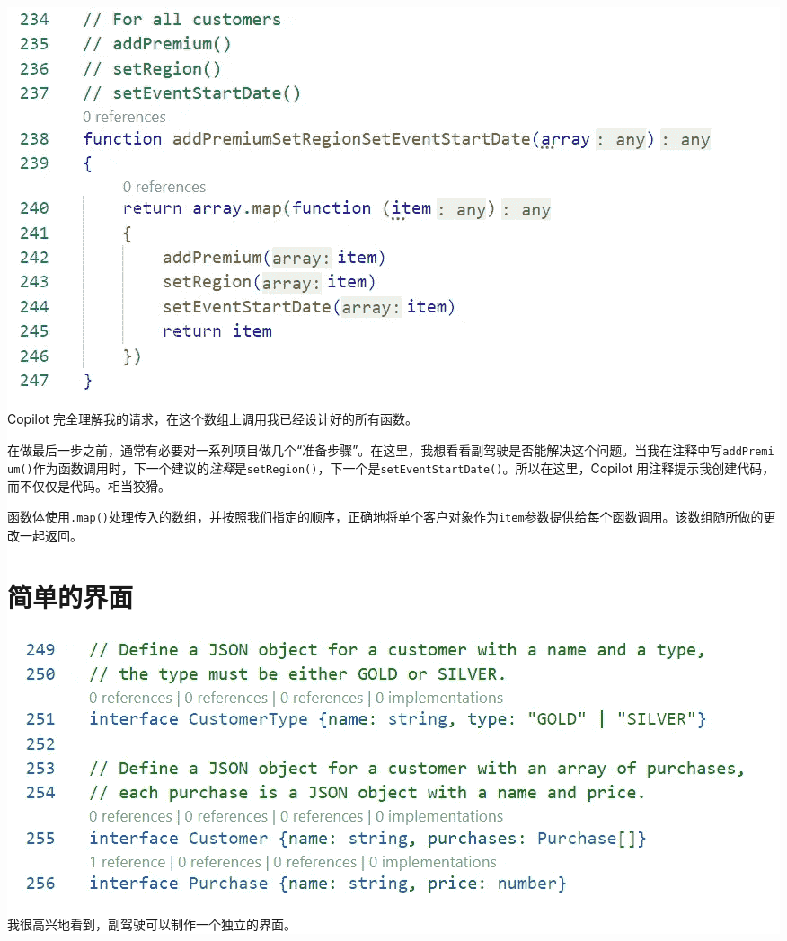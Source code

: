 ![](img/e89c6396b4aef42a2828ce6b58679686.png)

Copilot 完全理解我的请求，在这个数组上调用我已经设计好的所有函数。

在做最后一步之前，通常有必要对一系列项目做几个“准备步骤”。在这里，我想看看副驾驶是否能解决这个问题。当我在注释中写`addPremium()`作为函数调用时，下一个建议的*注释*是`setRegion()`，下一个是`setEventStartDate()`。所以在这里，Copilot 用注释提示我创建代码，而不仅仅是代码。相当狡猾。

函数体使用`.map()`处理传入的数组，并按照我们指定的顺序，正确地将单个客户对象作为`item`参数提供给每个函数调用。该数组随所做的更改一起返回。

# 简单的界面

![](img/e98a3bb9598c8d0b2d70cafeea3c6788.png)

我很高兴地看到，副驾驶可以制作一个独立的界面。
